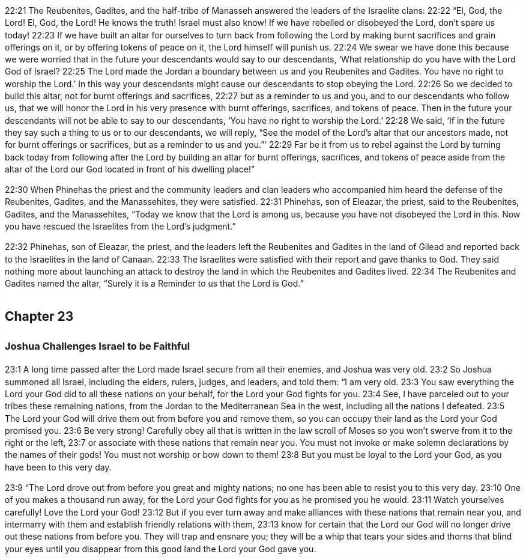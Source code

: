 <a name="22:21">22:21</a> The Reubenites, Gadites, and the half-tribe of Manasseh answered the leaders of the Israelite clans: <a name="22:22">22:22</a> “El, God, the Lord! El, God, the Lord! He knows the truth! Israel must also know! If we have rebelled or disobeyed the Lord, don’t spare us today! <a name="22:23">22:23</a> If we have built an altar for ourselves to turn back from following the Lord by making burnt sacrifices and grain offerings on it, or by offering tokens of peace on it, the Lord himself will punish us. <a name="22:24">22:24</a> We swear we have done this because we were worried that in the future your descendants would say to our descendants, ‘What relationship do you have with the Lord God of Israel? <a name="22:25">22:25</a> The Lord made the Jordan a boundary between us and you Reubenites and Gadites. You have no right to worship the Lord.’ In this way your descendants might cause our descendants to stop obeying the Lord. <a name="22:26">22:26</a> So we decided to build this altar, not for burnt offerings and sacrifices, <a name="22:27">22:27</a> but as a reminder to us and you, and to our descendants who follow us, that we will honor the Lord in his very presence with burnt offerings, sacrifices, and tokens of peace. Then in the future your descendants will not be able to say to our descendants, ‘You have no right to worship the Lord.’ <a name="22:28">22:28</a> We said, ‘If in the future they say such a thing to us or to our descendants, we will reply, “See the model of the Lord’s altar that our ancestors made, not for burnt offerings or sacrifices, but as a reminder to us and you.”’ <a name="22:29">22:29</a> Far be it from us to rebel against the Lord by turning back today from following after the Lord by building an altar for burnt offerings, sacrifices, and tokens of peace aside from the altar of the Lord our God located in front of his dwelling place!”

<a name="22:30">22:30</a> When Phinehas the priest and the community leaders and clan leaders who accompanied him heard the defense of the Reubenites, Gadites, and the Manassehites, they were satisfied. <a name="22:31">22:31</a> Phinehas, son of Eleazar, the priest, said to the Reubenites, Gadites, and the Manassehites, “Today we know that the Lord is among us, because you have not disobeyed the Lord in this. Now you have rescued the Israelites from the Lord’s judgment.”

<a name="22:32">22:32</a> Phinehas, son of Eleazar, the priest, and the leaders left the Reubenites and Gadites in the land of Gilead and reported back to the Israelites in the land of Canaan. <a name="22:33">22:33</a> The Israelites were satisfied with their report and gave thanks to God. They said nothing more about launching an attack to destroy the land in which the Reubenites and Gadites lived. <a name="22:34">22:34</a> The Reubenites and Gadites named the altar, “Surely it is a Reminder to us that the Lord is God.”

## Chapter 23

### Joshua Challenges Israel to be Faithful

<a name="23:1">23:1</a> A long time passed after the Lord made Israel secure from all their enemies, and Joshua was very old. <a name="23:2">23:2</a> So Joshua summoned all Israel, including the elders, rulers, judges, and leaders, and told them: “I am very old. <a name="23:3">23:3</a> You saw everything the Lord your God did to all these nations on your behalf, for the Lord your God fights for you. <a name="23:4">23:4</a> See, I have parceled out to your tribes these remaining nations, from the Jordan to the Mediterranean Sea in the west, including all the nations I defeated. <a name="23:5">23:5</a> The Lord your God will drive them out from before you and remove them, so you can occupy their land as the Lord your God promised you. <a name="23:6">23:6</a> Be very strong! Carefully obey all that is written in the law scroll of Moses so you won’t swerve from it to the right or the left, <a name="23:7">23:7</a> or associate with these nations that remain near you. You must not invoke or make solemn declarations by the names of their gods! You must not worship or bow down to them! <a name="23:8">23:8</a> But you must be loyal to the Lord your God, as you have been to this very day.

<a name="23:9">23:9</a> “The Lord drove out from before you great and mighty nations; no one has been able to resist you to this very day. <a name="23:10">23:10</a> One of you makes a thousand run away, for the Lord your God fights for you as he promised you he would. <a name="23:11">23:11</a> Watch yourselves carefully! Love the Lord your God! <a name="23:12">23:12</a> But if you ever turn away and make alliances with these nations that remain near you, and intermarry with them and establish friendly relations with them, <a name="23:13">23:13</a> know for certain that the Lord our God will no longer drive out these nations from before you. They will trap and ensnare you; they will be a whip that tears your sides and thorns that blind your eyes until you disappear from this good land the Lord your God gave you.
